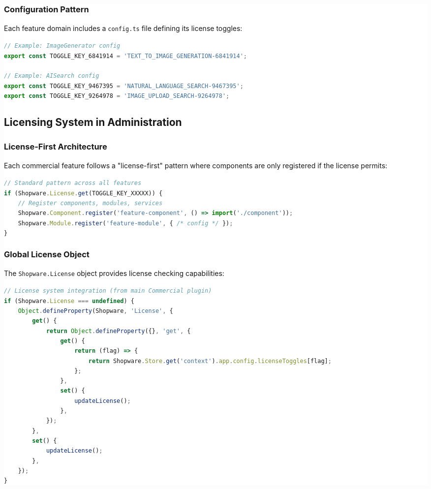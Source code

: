### Configuration Pattern

Each feature domain includes a `config.ts` file defining its license toggles:

```typescript
// Example: ImageGenerator config
export const TOGGLE_KEY_6841914 = 'TEXT_TO_IMAGE_GENERATION-6841914';

// Example: AISearch config  
export const TOGGLE_KEY_9467395 = 'NATURAL_LANGUAGE_SEARCH-9467395';
export const TOGGLE_KEY_9264978 = 'IMAGE_UPLOAD_SEARCH-9264978';
```

## Licensing System in Administration

### License-First Architecture

Each commercial feature follows a "license-first" pattern where components are only registered if the license permits:

```typescript
// Standard pattern across all features
if (Shopware.License.get(TOGGLE_KEY_XXXXX)) {
    // Register components, modules, services
    Shopware.Component.register('feature-component', () => import('./component'));
    Shopware.Module.register('feature-module', { /* config */ });
}
```

### Global License Object

The `Shopware.License` object provides license checking capabilities:

```javascript
// License system integration (from main Commercial plugin)
if (Shopware.License === undefined) {
    Object.defineProperty(Shopware, 'License', {
        get() {
            return Object.defineProperty({}, 'get', {
                get() {
                    return (flag) => {
                        return Shopware.Store.get('context').app.config.licenseToggles[flag];
                    };
                },
                set() {
                    updateLicense();
                },
            });
        },
        set() {
            updateLicense();
        },
    });
}
```
